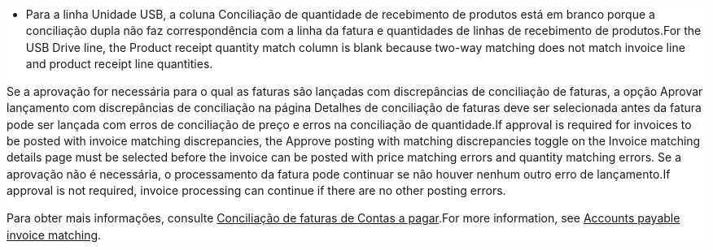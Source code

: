 -   <span data-ttu-id="ee551-308">Para a linha Unidade USB, a coluna Conciliação de quantidade de recebimento de produtos está em branco porque a conciliação dupla não faz correspondência com a linha da fatura e quantidades de linhas de recebimento de produtos.</span><span class="sxs-lookup"><span data-stu-id="ee551-308">For the USB Drive line, the Product receipt quantity match column is blank because two-way matching does not match invoice line and product receipt line quantities.</span></span>

<span data-ttu-id="ee551-309">Se a aprovação for necessária para o qual as faturas são lançadas com discrepâncias de conciliação de faturas, a opção Aprovar lançamento com discrepâncias de conciliação na página Detalhes de conciliação de faturas deve ser selecionada antes da fatura pode ser lançada com erros de conciliação de preço e erros na conciliação de quantidade.</span><span class="sxs-lookup"><span data-stu-id="ee551-309">If approval is required for invoices to be posted with invoice matching discrepancies, the Approve posting with matching discrepancies toggle on the Invoice matching details page must be selected before the invoice can be posted with price matching errors and quantity matching errors.</span></span> <span data-ttu-id="ee551-310">Se a aprovação não é necessária, o processamento da fatura pode continuar se não houver nenhum outro erro de lançamento.</span><span class="sxs-lookup"><span data-stu-id="ee551-310">If approval is not required, invoice processing can continue if there are no other posting errors.</span></span>


<span data-ttu-id="ee551-311">Para obter mais informações, consulte [Conciliação de faturas de Contas a pagar](accounts-payable-invoice-matching.md).</span><span class="sxs-lookup"><span data-stu-id="ee551-311">For more information, see [Accounts payable invoice matching](accounts-payable-invoice-matching.md).</span></span>




